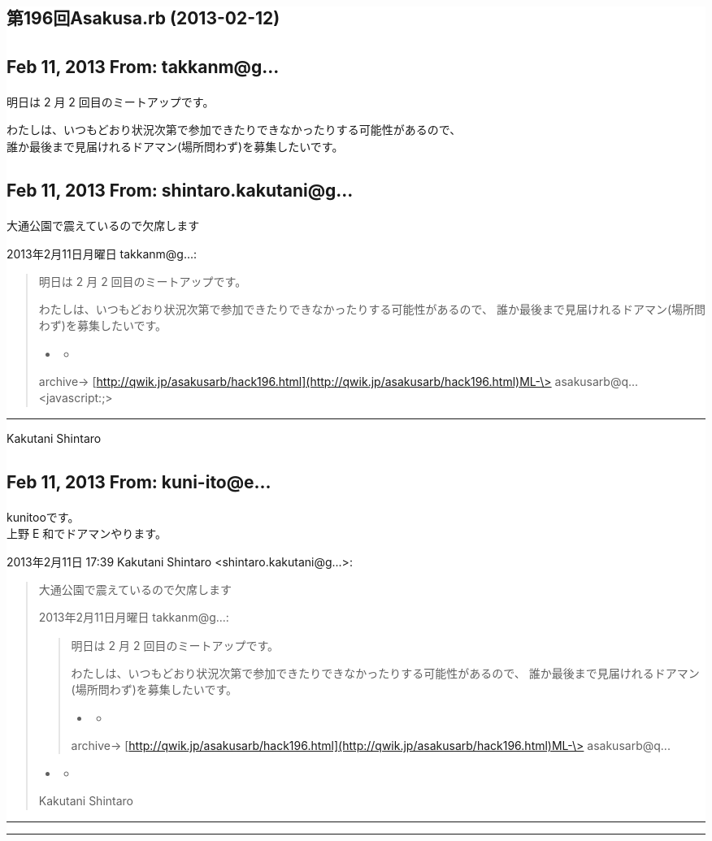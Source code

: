 ## 第196回Asakusa.rb (2013-02-12)

## Feb 11, 2013 From: takkanm@g...

明日は 2 月 2 回目のミートアップです。

わたしは、いつもどおり状況次第で参加できたりできなかったりする可能性があるので、  
誰か最後まで見届けれるドアマン(場所問わず)を募集したいです。

## Feb 11, 2013 From: shintaro.kakutani@g...

大通公園で震えているので欠席します

2013年2月11日月曜日 takkanm@g...:

> 明日は 2 月 2 回目のミートアップです。
> 
> わたしは、いつもどおり状況次第で参加できたりできなかったりする可能性があるので、 誰か最後まで見届けれるドアマン(場所問わず)を募集したいです。
> 
> - -
> 
> archive-\> [http://qwik.jp/asakusarb/hack196.html](http://qwik.jp/asakusarb/hack196.html)ML-\> asakusarb@q... \<javascript:;\>
* * *

Kakutani Shintaro

## Feb 11, 2013 From: kuni-ito@e...

kunitooです。  
上野 E 和でドアマンやります。

2013年2月11日 17:39 Kakutani Shintaro \<shintaro.kakutani@g...\>:

> 大通公園で震えているので欠席します
> 
> 2013年2月11日月曜日 takkanm@g...:
> 
> > 明日は 2 月 2 回目のミートアップです。
> > 
> > わたしは、いつもどおり状況次第で参加できたりできなかったりする可能性があるので、 誰か最後まで見届けれるドアマン(場所問わず)を募集したいです。
> > 
> > - -
> > 
> > archive-\> [http://qwik.jp/asakusarb/hack196.html](http://qwik.jp/asakusarb/hack196.html)ML-\> asakusarb@q...
> - -
> 
> Kakutani Shintaro
* * *

* * *
